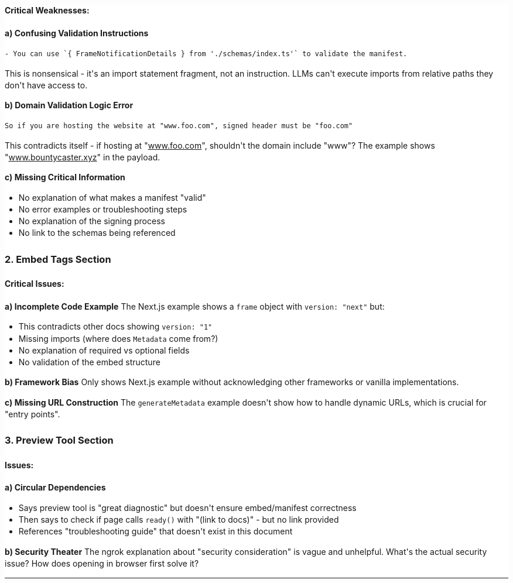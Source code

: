 #### Critical Weaknesses:

**a) Confusing Validation Instructions**
```
- You can use `{ FrameNotificationDetails } from './schemas/index.ts'` to validate the manifest.
```
This is nonsensical - it's an import statement fragment, not an instruction. LLMs can't execute imports from relative paths they don't have access to.

**b) Domain Validation Logic Error**
```
So if you are hosting the website at "www.foo.com", signed header must be "foo.com"
```
This contradicts itself - if hosting at "www.foo.com", shouldn't the domain include "www"? The example shows "www.bountycaster.xyz" in the payload.

**c) Missing Critical Information**
- No explanation of what makes a manifest "valid"
- No error examples or troubleshooting steps
- No explanation of the signing process
- No link to the schemas being referenced

### 2. Embed Tags Section

#### Critical Issues:

**a) Incomplete Code Example**
The Next.js example shows a `frame` object with `version: "next"` but:
- This contradicts other docs showing `version: "1"`
- Missing imports (where does `Metadata` come from?)
- No explanation of required vs optional fields
- No validation of the embed structure

**b) Framework Bias**
Only shows Next.js example without acknowledging other frameworks or vanilla implementations.

**c) Missing URL Construction**
The `generateMetadata` example doesn't show how to handle dynamic URLs, which is crucial for "entry points".

### 3. Preview Tool Section

#### Issues:

**a) Circular Dependencies**
- Says preview tool is "great diagnostic" but doesn't ensure embed/manifest correctness
- Then says to check if page calls `ready()` with "(link to docs)" - but no link provided
- References "troubleshooting guide" that doesn't exist in this document

**b) Security Theater**
The ngrok explanation about "security consideration" is vague and unhelpful. What's the actual security issue? How does opening in browser first solve it?

---
